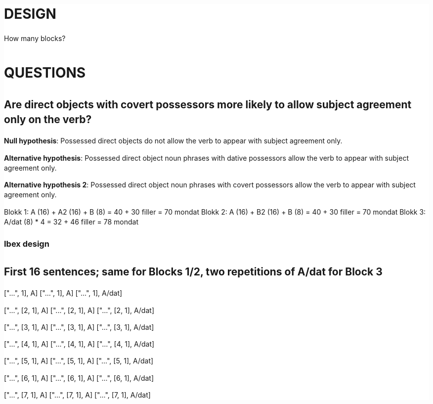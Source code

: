 # DESIGN

How many blocks?

# QUESTIONS

## Are direct objects with covert possessors more likely to allow subject agreement only on the verb?

**Null hypothesis**: Possessed direct objects do not allow the verb to appear with
subject agreement only.

**Alternative hypothesis**: Possessed direct object noun phrases with dative
possessors allow the verb to appear with subject agreement only.

**Alternative hypothesis 2**: Possessed direct object noun phrases with covert
possessors allow the verb to appear with subject agreement only.

Blokk 1: A (16) + A2 (16) + B (8) = 40 + 30 filler = 70 mondat
Blokk 2: A (16) + B2 (16) + B (8) = 40 + 30 filler = 70 mondat
Blokk 3: A/dat (8) * 4 = 32 + 46 filler = 78 mondat

### Ibex design

## First 16 sentences; same for Blocks 1/2, two repetitions of A/dat for Block 3

["...", 1], A]
["...", 1], A]
["...", 1], A/dat]

["...", [2, 1], A]
["...", [2, 1], A]
["...", [2, 1], A/dat]

["...", [3, 1], A]
["...", [3, 1], A]
["...", [3, 1], A/dat]

["...", [4, 1], A]
["...", [4, 1], A]
["...", [4, 1], A/dat]

["...", [5, 1], A]
["...", [5, 1], A]
["...", [5, 1], A/dat]

["...", [6, 1], A]
["...", [6, 1], A]
["...", [6, 1], A/dat]

["...", [7, 1], A]
["...", [7, 1], A]
["...", [7, 1], A/dat]
